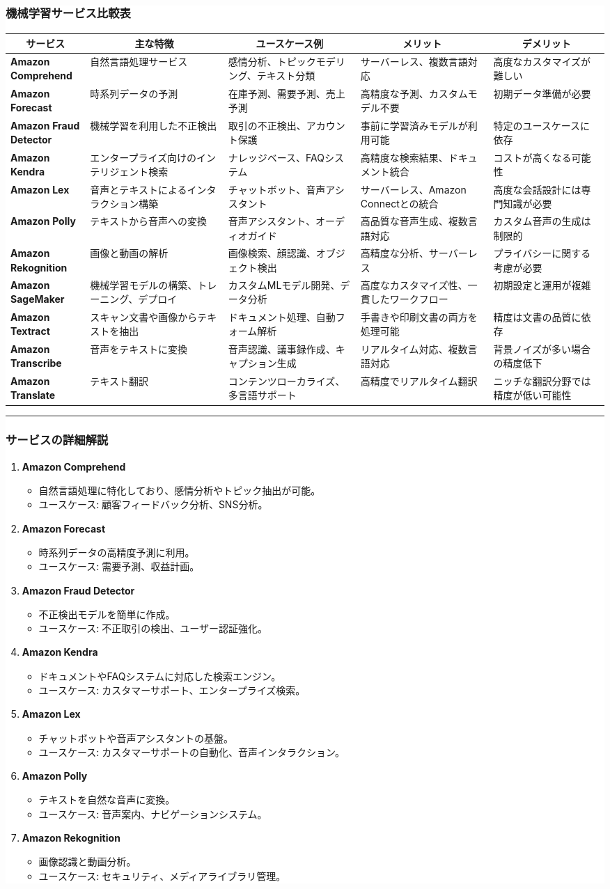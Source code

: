 
### 機械学習サービス比較表

| サービス               | 主な特徴                                     | ユースケース例                               | メリット                               | デメリット                              |
|------------------------|---------------------------------------------|---------------------------------------------|---------------------------------------|---------------------------------------|
| **Amazon Comprehend**  | 自然言語処理サービス                         | 感情分析、トピックモデリング、テキスト分類   | サーバーレス、複数言語対応             | 高度なカスタマイズが難しい             |
| **Amazon Forecast**    | 時系列データの予測                           | 在庫予測、需要予測、売上予測                 | 高精度な予測、カスタムモデル不要         | 初期データ準備が必要                   |
| **Amazon Fraud Detector** | 機械学習を利用した不正検出                  | 取引の不正検出、アカウント保護               | 事前に学習済みモデルが利用可能          | 特定のユースケースに依存               |
| **Amazon Kendra**      | エンタープライズ向けのインテリジェント検索     | ナレッジベース、FAQシステム                  | 高精度な検索結果、ドキュメント統合       | コストが高くなる可能性                 |
| **Amazon Lex**         | 音声とテキストによるインタラクション構築       | チャットボット、音声アシスタント             | サーバーレス、Amazon Connectとの統合    | 高度な会話設計には専門知識が必要       |
| **Amazon Polly**       | テキストから音声への変換                      | 音声アシスタント、オーディオガイド           | 高品質な音声生成、複数言語対応          | カスタム音声の生成は制限的             |
| **Amazon Rekognition** | 画像と動画の解析                              | 画像検索、顔認識、オブジェクト検出           | 高精度な分析、サーバーレス              | プライバシーに関する考慮が必要          |
| **Amazon SageMaker**   | 機械学習モデルの構築、トレーニング、デプロイ    | カスタムMLモデル開発、データ分析             | 高度なカスタマイズ性、一貫したワークフロー | 初期設定と運用が複雑                  |
| **Amazon Textract**    | スキャン文書や画像からテキストを抽出           | ドキュメント処理、自動フォーム解析           | 手書きや印刷文書の両方を処理可能        | 精度は文書の品質に依存                 |
| **Amazon Transcribe**  | 音声をテキストに変換                          | 音声認識、議事録作成、キャプション生成       | リアルタイム対応、複数言語対応          | 背景ノイズが多い場合の精度低下          |
| **Amazon Translate**   | テキスト翻訳                                  | コンテンツローカライズ、多言語サポート        | 高精度でリアルタイム翻訳                | ニッチな翻訳分野では精度が低い可能性    |

---

### サービスの詳細解説

1. **Amazon Comprehend**
   - 自然言語処理に特化しており、感情分析やトピック抽出が可能。
   - ユースケース: 顧客フィードバック分析、SNS分析。

2. **Amazon Forecast**
   - 時系列データの高精度予測に利用。
   - ユースケース: 需要予測、収益計画。

3. **Amazon Fraud Detector**
   - 不正検出モデルを簡単に作成。
   - ユースケース: 不正取引の検出、ユーザー認証強化。

4. **Amazon Kendra**
   - ドキュメントやFAQシステムに対応した検索エンジン。
   - ユースケース: カスタマーサポート、エンタープライズ検索。

5. **Amazon Lex**
   - チャットボットや音声アシスタントの基盤。
   - ユースケース: カスタマーサポートの自動化、音声インタラクション。

6. **Amazon Polly**
   - テキストを自然な音声に変換。
   - ユースケース: 音声案内、ナビゲーションシステム。

7. **Amazon Rekognition**
   - 画像認識と動画分析。
   - ユースケース: セキュリティ、メディアライブラリ管理。
